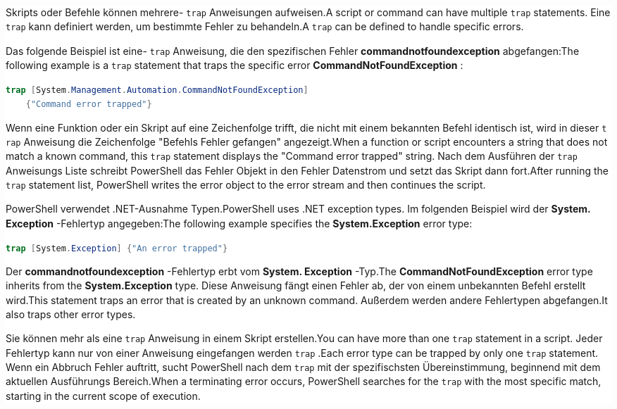<span data-ttu-id="ed300-141">Skripts oder Befehle können mehrere- `trap` Anweisungen aufweisen.</span><span class="sxs-lookup"><span data-stu-id="ed300-141">A script or command can have multiple `trap` statements.</span></span> <span data-ttu-id="ed300-142">Eine `trap` kann definiert werden, um bestimmte Fehler zu behandeln.</span><span class="sxs-lookup"><span data-stu-id="ed300-142">A `trap` can be defined to handle specific errors.</span></span>

<span data-ttu-id="ed300-143">Das folgende Beispiel ist eine- `trap` Anweisung, die den spezifischen Fehler **commandnotfoundexception** abgefangen:</span><span class="sxs-lookup"><span data-stu-id="ed300-143">The following example is a `trap` statement that traps the specific error **CommandNotFoundException** :</span></span>

```powershell
trap [System.Management.Automation.CommandNotFoundException]
    {"Command error trapped"}
```

<span data-ttu-id="ed300-144">Wenn eine Funktion oder ein Skript auf eine Zeichenfolge trifft, die nicht mit einem bekannten Befehl identisch ist, wird in dieser `trap` Anweisung die Zeichenfolge "Befehls Fehler gefangen" angezeigt.</span><span class="sxs-lookup"><span data-stu-id="ed300-144">When a function or script encounters a string that does not match a known command, this `trap` statement displays the "Command error trapped" string.</span></span>
<span data-ttu-id="ed300-145">Nach dem Ausführen der `trap` Anweisungs Liste schreibt PowerShell das Fehler Objekt in den Fehler Datenstrom und setzt das Skript dann fort.</span><span class="sxs-lookup"><span data-stu-id="ed300-145">After running the `trap` statement list, PowerShell writes the error object to the error stream and then continues the script.</span></span>

<span data-ttu-id="ed300-146">PowerShell verwendet .NET-Ausnahme Typen.</span><span class="sxs-lookup"><span data-stu-id="ed300-146">PowerShell uses .NET exception types.</span></span> <span data-ttu-id="ed300-147">Im folgenden Beispiel wird der **System. Exception** -Fehlertyp angegeben:</span><span class="sxs-lookup"><span data-stu-id="ed300-147">The following example specifies the **System.Exception** error type:</span></span>

```powershell
trap [System.Exception] {"An error trapped"}
```

<span data-ttu-id="ed300-148">Der **commandnotfoundexception** -Fehlertyp erbt vom **System. Exception** -Typ.</span><span class="sxs-lookup"><span data-stu-id="ed300-148">The **CommandNotFoundException** error type inherits from the **System.Exception** type.</span></span> <span data-ttu-id="ed300-149">Diese Anweisung fängt einen Fehler ab, der von einem unbekannten Befehl erstellt wird.</span><span class="sxs-lookup"><span data-stu-id="ed300-149">This statement traps an error that is created by an unknown command.</span></span> <span data-ttu-id="ed300-150">Außerdem werden andere Fehlertypen abgefangen.</span><span class="sxs-lookup"><span data-stu-id="ed300-150">It also traps other error types.</span></span>

<span data-ttu-id="ed300-151">Sie können mehr als eine `trap` Anweisung in einem Skript erstellen.</span><span class="sxs-lookup"><span data-stu-id="ed300-151">You can have more than one `trap` statement in a script.</span></span> <span data-ttu-id="ed300-152">Jeder Fehlertyp kann nur von einer Anweisung eingefangen werden `trap` .</span><span class="sxs-lookup"><span data-stu-id="ed300-152">Each error type can be trapped by only one `trap` statement.</span></span> <span data-ttu-id="ed300-153">Wenn ein Abbruch Fehler auftritt, sucht PowerShell nach dem `trap` mit der spezifischsten Übereinstimmung, beginnend mit dem aktuellen Ausführungs Bereich.</span><span class="sxs-lookup"><span data-stu-id="ed300-153">When a terminating error occurs, PowerShell searches for the `trap` with the most specific match, starting in the current scope of execution.</span></span>

